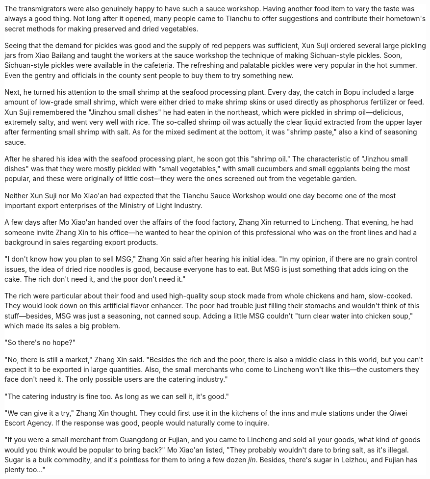 The transmigrators were also genuinely happy to have such a sauce workshop. Having another food item to vary the taste was always a good thing. Not long after it opened, many people came to Tianchu to offer suggestions and contribute their hometown's secret methods for making preserved and dried vegetables.

Seeing that the demand for pickles was good and the supply of red peppers was sufficient, Xun Suji ordered several large pickling jars from Xiao Bailang and taught the workers at the sauce workshop the technique of making Sichuan-style pickles. Soon, Sichuan-style pickles were available in the cafeteria. The refreshing and palatable pickles were very popular in the hot summer. Even the gentry and officials in the county sent people to buy them to try something new.

Next, he turned his attention to the small shrimp at the seafood processing plant. Every day, the catch in Bopu included a large amount of low-grade small shrimp, which were either dried to make shrimp skins or used directly as phosphorus fertilizer or feed. Xun Suji remembered the "Jinzhou small dishes" he had eaten in the northeast, which were pickled in shrimp oil—delicious, extremely salty, and went very well with rice. The so-called shrimp oil was actually the clear liquid extracted from the upper layer after fermenting small shrimp with salt. As for the mixed sediment at the bottom, it was "shrimp paste," also a kind of seasoning sauce.

After he shared his idea with the seafood processing plant, he soon got this "shrimp oil." The characteristic of "Jinzhou small dishes" was that they were mostly pickled with "small vegetables," with small cucumbers and small eggplants being the most popular, and these were originally of little cost—they were the ones screened out from the vegetable garden.

Neither Xun Suji nor Mo Xiao'an had expected that the Tianchu Sauce Workshop would one day become one of the most important export enterprises of the Ministry of Light Industry.

A few days after Mo Xiao'an handed over the affairs of the food factory, Zhang Xin returned to Lincheng. That evening, he had someone invite Zhang Xin to his office—he wanted to hear the opinion of this professional who was on the front lines and had a background in sales regarding export products.

"I don't know how you plan to sell MSG," Zhang Xin said after hearing his initial idea. "In my opinion, if there are no grain control issues, the idea of dried rice noodles is good, because everyone has to eat. But MSG is just something that adds icing on the cake. The rich don't need it, and the poor don't need it."

The rich were particular about their food and used high-quality soup stock made from whole chickens and ham, slow-cooked. They would look down on this artificial flavor enhancer. The poor had trouble just filling their stomachs and wouldn't think of this stuff—besides, MSG was just a seasoning, not canned soup. Adding a little MSG couldn't "turn clear water into chicken soup," which made its sales a big problem.

"So there's no hope?"

"No, there is still a market," Zhang Xin said. "Besides the rich and the poor, there is also a middle class in this world, but you can't expect it to be exported in large quantities. Also, the small merchants who come to Lincheng won't like this—the customers they face don't need it. The only possible users are the catering industry."

"The catering industry is fine too. As long as we can sell it, it's good."

"We can give it a try," Zhang Xin thought. They could first use it in the kitchens of the inns and mule stations under the Qiwei Escort Agency. If the response was good, people would naturally come to inquire.

"If you were a small merchant from Guangdong or Fujian, and you came to Lincheng and sold all your goods, what kind of goods would you think would be popular to bring back?" Mo Xiao'an listed, "They probably wouldn't dare to bring salt, as it's illegal. Sugar is a bulk commodity, and it's pointless for them to bring a few dozen *jin*. Besides, there's sugar in Leizhou, and Fujian has plenty too..."
